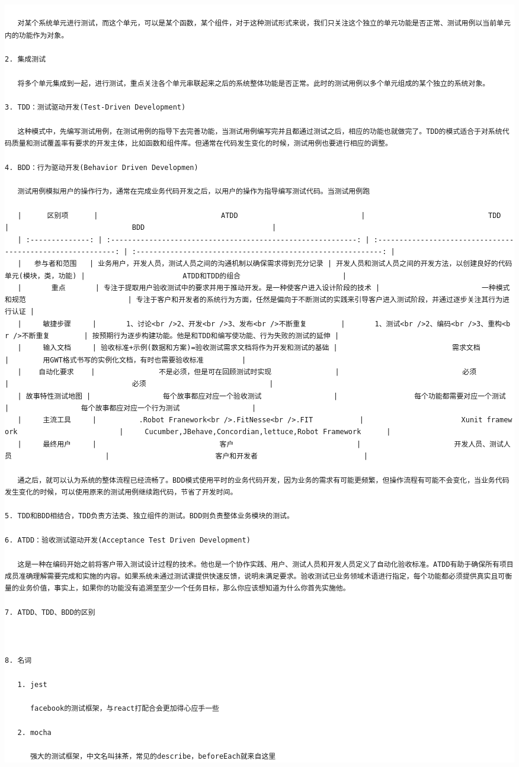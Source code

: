    ```

      对某个系统单元进行测试，而这个单元，可以是某个函数，某个组件，对于这种测试形式来说，我们只关注这个独立的单元功能是否正常、测试用例以当前单元内的功能作为对象。

   2. 集成测试

      将多个单元集成到一起，进行测试，重点关注各个单元串联起来之后的系统整体功能是否正常。此时的测试用例以多个单元组成的某个独立的系统对象。

   3. TDD：测试驱动开发(Test-Driven Development)

      这种模式中，先编写测试用例，在测试用例的指导下去完善功能，当测试用例编写完并且都通过测试之后，相应的功能也就做完了。TDD的模式适合于对系统代码质量和测试覆盖率有要求的开发主体，比如函数和组件库。但通常在代码发生变化的时候，测试用例也要进行相应的调整。

   4. BDD：行为驱动开发(Behavior Driven Developmen)

      测试用例模拟用户的操作行为，通常在完成业务代码开发之后，以用户的操作为指导编写测试代码。当测试用例跑

      |      区别项      |                             ATDD                             |                             TDD                              |                             BDD                              |
      | :--------------: | :----------------------------------------------------------: | :----------------------------------------------------------: | :----------------------------------------------------------: |
      |   参与者和范围   | 业务用户，开发人员，测试人员之间的沟通机制以确保需求得到充分记录 | 开发人员和测试人员之间的开发方法，以创建良好的代码单元(模块，类，功能) |                       ATDD和TDD的组合                        |
      |       重点       | 专注于提取用户验收测试中的要求并用于推动开发。是一种使客户进入设计阶段的技术 |                        一种模式和规范                        | 专注于客户和开发者的系统行为方面，任然是偏向于不断测试的实践来引导客户进入测试阶段，并通过逐步关注其行为进行认证 |
      |     敏捷步骤     |       1、讨论<br />2、开发<br />3、发布<br />不断重复        |       1、测试<br />2、编码<br />3、重构<br />不断重复        | 按预期行为逐步构建功能。他是和TDD和编写使功能、行为失败的测试的延伸 |
      |     输入文档     | 验收标准+示例(数据和方案)=验收测试需求文档将作为开发和测试的基础 |                           需求文档                           |        用GWT格式书写的实例化文档，有时也需要验收标准         |
      |    自动化要求    |               不是必须，但是可在回顾测试时实现               |                             必须                             |                             必须                             |
      | 故事特性测试地图 |                 每个故事都应对应一个验收测试                 |                  每个功能都需要对应一个测试                  |                 每个故事都应对应一个行为测试                 |
      |     主流工具     |          .Robot Franework<br />.FitNesse<br />.FIT           |                       Xunit framework                        |     Cucumber,JBehave,Concordian,lettuce,Robot Framework      |
      |     最终用户     |                             客户                             |                      开发人员、测试人员                      |                         客户和开发者                         |

      通之后，就可以认为系统的整体流程已经流畅了。BDD模式使用平时的业务代码开发，因为业务的需求有可能更频繁，但操作流程有可能不会变化，当业务代码发生变化的时候，可以使用原来的测试用例继续跑代码，节省了开发时间。

   5. TDD和BDD相结合，TDD负责方法类、独立组件的测试。BDD则负责整体业务模块的测试。

   6. ATDD：验收测试驱动开发(Acceptance Test Driven Development)

      这是一种在编码开始之前将客户带入测试设计过程的技术。他也是一个协作实践、用户、测试人员和开发人员定义了自动化验收标准。ATDD有助于确保所有项目成员准确理解需要完成和实施的内容。如果系统未通过测试课提供快速反馈，说明未满足要求。验收测试已业务领域术语进行指定，每个功能都必须提供真实且可衡量的业务价值，事实上，如果你的功能没有追溯至至少一个任务目标，那么你应该想知道为什么你首先实施他。

   7. ATDD、TDD、BDD的区别

      

   8. 名词

      1. jest

         facebook的测试框架，与react打配合会更加得心应手一些

      2. mocha

         强大的测试框架，中文名叫抹茶，常见的describe，beforeEach就来自这里
   ```